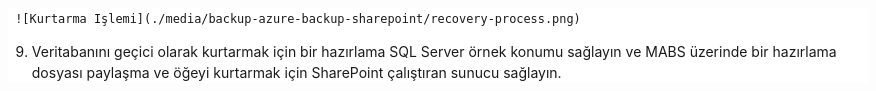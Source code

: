     ![Kurtarma Işlemi](./media/backup-azure-backup-sharepoint/recovery-process.png)
9. Veritabanını geçici olarak kurtarmak için bir hazırlama SQL Server örnek konumu sağlayın ve MABS üzerinde bir hazırlama dosyası paylaşma ve öğeyi kurtarmak için SharePoint çalıştıran sunucu sağlayın.
